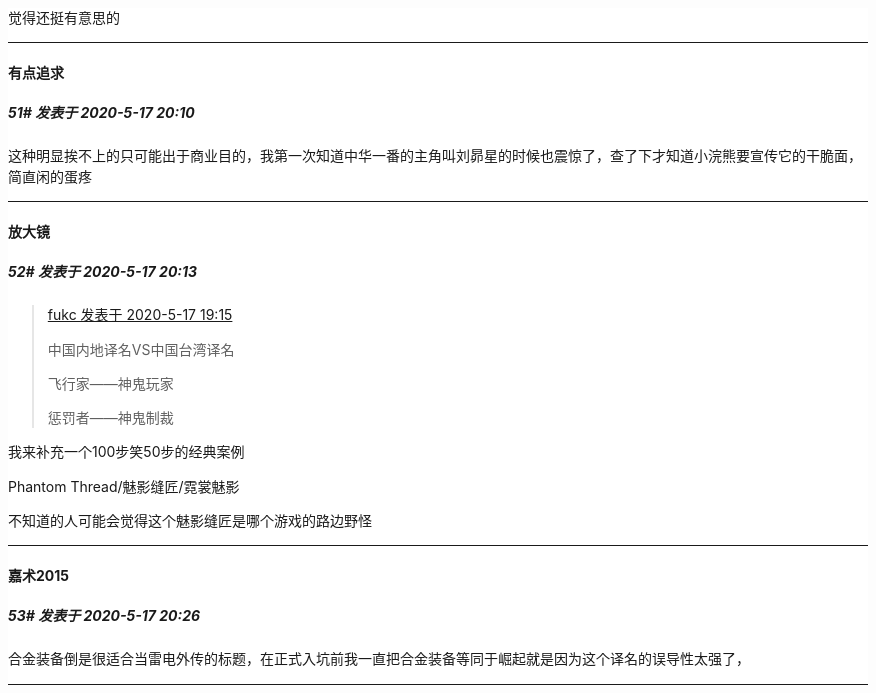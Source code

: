 
觉得还挺有意思的







-----

####  有点追求  
##### 51#       发表于 2020-5-17 20:10




这种明显挨不上的只可能出于商业目的，我第一次知道中华一番的主角叫刘昴星的时候也震惊了，查了下才知道小浣熊要宣传它的干脆面，简直闲的蛋疼







-----

####  放大镜  
##### 52#       发表于 2020-5-17 20:13



<blockquote><a href="httphttps://bbs.saraba1st.com/2b/forum.php?mod=redirect&amp;goto=findpost&amp;pid=47454663&amp;ptid=1935507" target="_blank">fukc 发表于 2020-5-17 19:15</a>

中国内地译名VS中国台湾译名

飞行家——神鬼玩家

惩罚者——神鬼制裁</blockquote>
我来补充一个100步笑50步的经典案例


Phantom Thread/魅影缝匠/霓裳魅影


不知道的人可能会觉得这个魅影缝匠是哪个游戏的路边野怪







-----

####  嘉术2015  
##### 53#       发表于 2020-5-17 20:26




合金装备倒是很适合当雷电外传的标题，在正式入坑前我一直把合金装备等同于崛起就是因为这个译名的误导性太强了，







-----
